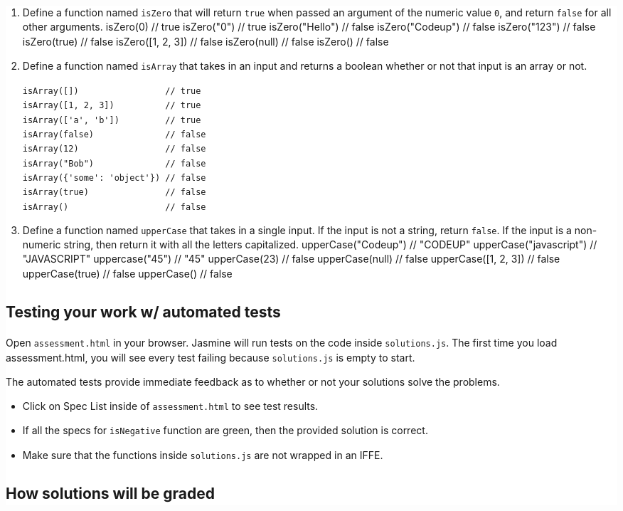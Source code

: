 1.  Define a function named `isZero` that will return `true` when passed an argument of the numeric value `0`, and return `false` for all other arguments.
        isZero(0)                 // true
        isZero("0")               // true
        isZero("Hello")           // false
        isZero("Codeup")          // false
        isZero("123")             // false
        isZero(true)              // false
        isZero([1, 2, 3])         // false
        isZero(null)              // false
        isZero()                  // false

1.  Define a function named `isArray` that takes in an input and returns a boolean whether or not that input is an array or not.

        isArray([])                 // true
        isArray([1, 2, 3])          // true
        isArray(['a', 'b'])         // true
        isArray(false)              // false
        isArray(12)                 // false
        isArray("Bob")              // false
        isArray({'some': 'object'}) // false
        isArray(true)               // false
        isArray()                   // false

1.  Define a function named `upperCase` that takes in a single input. If the input is not a string, return `false`. If the input is a non-numeric string, then return it with all the letters capitalized.
        upperCase("Codeup")         // "CODEUP"
        upperCase("javascript")     // "JAVASCRIPT"
        uppercase("45")             // "45"
        upperCase(23)               // false
        upperCase(null)             // false
        upperCase([1, 2, 3])        // false
        upperCase(true)             // false
        upperCase()                 // false

## Testing your work w/ automated tests

Open `assessment.html` in your browser. Jasmine will run tests on the code inside `solutions.js`. The first time you load assessment.html, you will see every test failing because `solutions.js` is empty to start.

The automated tests provide immediate feedback as to whether or not your solutions solve the problems.

- Click on Spec List inside of `assessment.html` to see test results.

- If all the specs for `isNegative` function are green, then the provided solution is correct.

- Make sure that the functions inside `solutions.js` are not wrapped in an IFFE.

## How solutions will be graded
